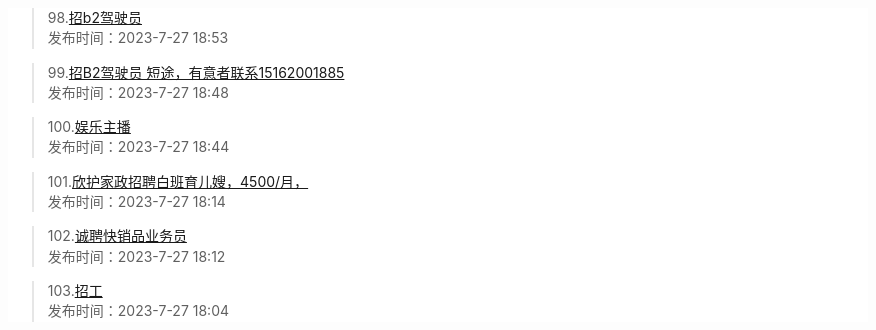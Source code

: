 >98.[招b2驾驶员](https://www.pzzc.net/forum.php?mod=viewthread&tid=10332228)<br>
>发布时间：2023-7-27 18:53

>99.[招B2驾驶员 短途，有意者联系15162001885](https://www.pzzc.net/forum.php?mod=viewthread&tid=10332227)<br>
>发布时间：2023-7-27 18:48

>100.[娱乐主播](https://www.pzzc.net/forum.php?mod=viewthread&tid=10332225)<br>
>发布时间：2023-7-27 18:44

>101.[欣护家政招聘白班育儿嫂，4500/月，](https://www.pzzc.net/forum.php?mod=viewthread&tid=10332220)<br>
>发布时间：2023-7-27 18:14

>102.[诚聘快销品业务员](https://www.pzzc.net/forum.php?mod=viewthread&tid=10332219)<br>
>发布时间：2023-7-27 18:12

>103.[招工](https://www.pzzc.net/forum.php?mod=viewthread&tid=10332217)<br>
>发布时间：2023-7-27 18:04

